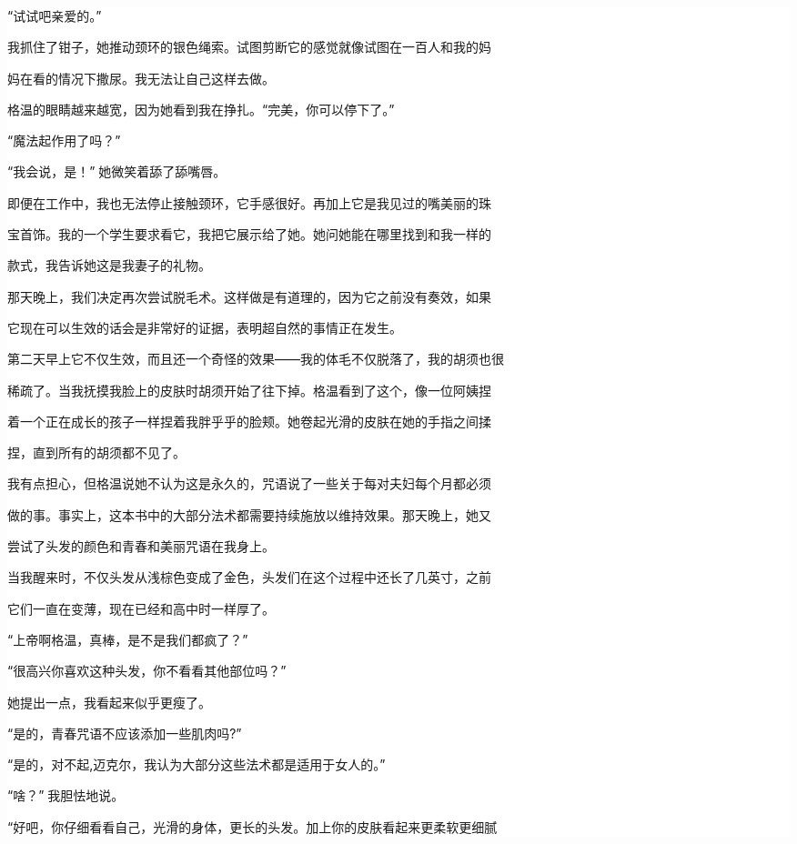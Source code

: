 

“试试吧亲爱的。”

我抓住了钳子，她推动颈环的银色绳索。试图剪断它的感觉就像试图在一百人和我的妈

妈在看的情况下撒尿。我无法让自己这样去做。

格温的眼睛越来越宽，因为她看到我在挣扎。“完美，你可以停下了。”

“魔法起作用了吗？”



“我会说，是！” 她微笑着舔了舔嘴唇。



即便在工作中，我也无法停止接触颈环，它手感很好。再加上它是我见过的嘴美丽的珠

宝首饰。我的一个学生要求看它，我把它展示给了她。她问她能在哪里找到和我一样的

款式，我告诉她这是我妻子的礼物。



那天晚上，我们决定再次尝试脱毛术。这样做是有道理的，因为它之前没有奏效，如果

它现在可以生效的话会是非常好的证据，表明超自然的事情正在发生。

第二天早上它不仅生效，而且还一个奇怪的效果——我的体毛不仅脱落了，我的胡须也很

稀疏了。当我抚摸我脸上的皮肤时胡须开始了往下掉。格温看到了这个，像一位阿姨捏

着一个正在成长的孩子一样捏着我胖乎乎的脸颊。她卷起光滑的皮肤在她的手指之间揉

捏，直到所有的胡须都不见了。

我有点担心，但格温说她不认为这是永久的，咒语说了一些关于每对夫妇每个月都必须

做的事。事实上，这本书中的大部分法术都需要持续施放以维持效果。那天晚上，她又

尝试了头发的颜色和青春和美丽咒语在我身上。



当我醒来时，不仅头发从浅棕色变成了金色，头发们在这个过程中还长了几英寸，之前

它们一直在变薄，现在已经和高中时一样厚了。



“上帝啊格温，真棒，是不是我们都疯了？”

“很高兴你喜欢这种头发，你不看看其他部位吗？”



她提出一点，我看起来似乎更瘦了。

“是的，青春咒语不应该添加一些肌肉吗?”



“是的，对不起,迈克尔，我认为大部分这些法术都是适用于女人的。”



“啥？” 我胆怯地说。

“好吧，你仔细看看自己，光滑的身体，更长的头发。加上你的皮肤看起来更柔软更细腻
